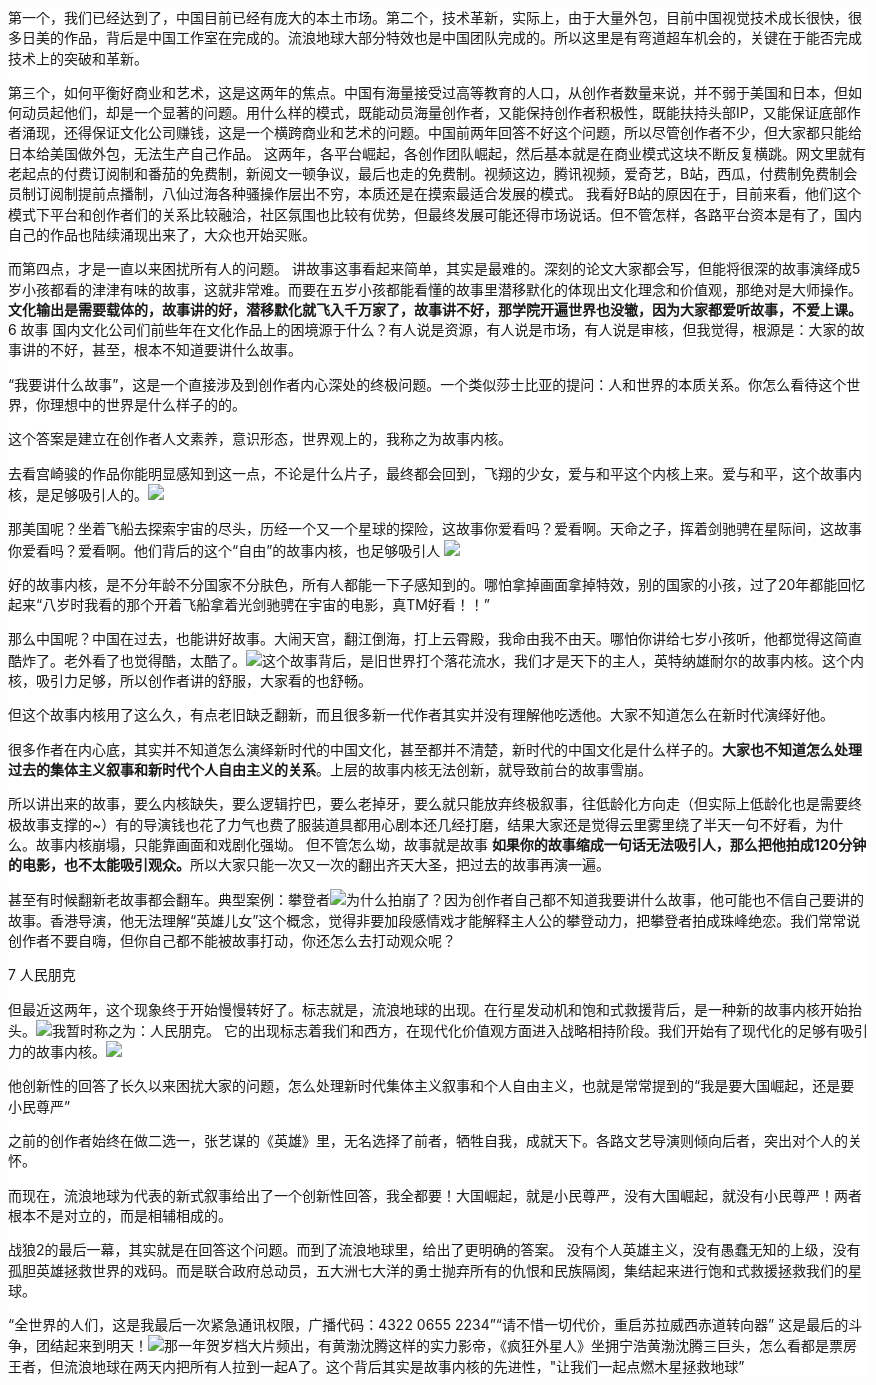 第一个，我们已经达到了，中国目前已经有庞大的本土市场。第二个，技术革新，实际上，由于大量外包，目前中国视觉技术成长很快，很多日美的作品，背后是中国工作室在完成的。流浪地球大部分特效也是中国团队完成的。所以这里是有弯道超车机会的，关键在于能否完成技术上的突破和革新。

第三个，如何平衡好商业和艺术，这是这两年的焦点。中国有海量接受过高等教育的人口，从创作者数量来说，并不弱于美国和日本，但如何动员起他们，却是一个显著的问题。用什么样的模式，既能动员海量创作者，又能保持创作者积极性，既能扶持头部IP，又能保证底部作者涌现，还得保证文化公司赚钱，这是一个横跨商业和艺术的问题。中国前两年回答不好这个问题，所以尽管创作者不少，但大家都只能给日本给美国做外包，无法生产自己作品。
这两年，各平台崛起，各创作团队崛起，然后基本就是在商业模式这块不断反复横跳。网文里就有老起点的付费订阅制和番茄的免费制，新阅文一顿争议，最后也走的免费制。视频这边，腾讯视频，爱奇艺，B站，西瓜，付费制免费制会员制订阅制提前点播制，八仙过海各种骚操作层出不穷，本质还是在摸索最适合发展的模式。
我看好B站的原因在于，目前来看，他们这个模式下平台和创作者们的关系比较融洽，社区氛围也比较有优势，但最终发展可能还得市场说话。但不管怎样，各路平台资本是有了，国内自己的作品也陆续涌现出来了，大众也开始买账。

而第四点，才是一直以来困扰所有人的问题。
讲故事这事看起来简单，其实是最难的。深刻的论文大家都会写，但能将很深的故事演绎成5岁小孩都看的津津有味的故事，这就非常难。而要在五岁小孩都能看懂的故事里潜移默化的体现出文化理念和价值观，那绝对是大师操作。<strong>文化输出是需要载体的，故事讲的好，潜移默化就飞入千万家了，故事讲不好，那学院开遍世界也没辙，因为大家都爱听故事，不爱上课。</strong>6 故事
国内文化公司们前些年在文化作品上的困境源于什么？有人说是资源，有人说是市场，有人说是审核，但我觉得，根源是：大家的故事讲的不好，甚至，根本不知道要讲什么故事。

“我要讲什么故事”，这是一个直接涉及到创作者内心深处的终极问题。一个类似莎士比亚的提问：人和世界的本质关系。你怎么看待这个世界，你理想中的世界是什么样子的的。

这个答案是建立在创作者人文素养，意识形态，世界观上的，我称之为故事内核。

去看宫崎骏的作品你能明显感知到这一点，不论是什么片子，最终都会回到，飞翔的少女，爱与和平这个内核上来。爱与和平，这个故事内核，是足够吸引人的。<img src="https://wx2.sinaimg.cn/large/c3454dbfly4gilzr068e4j20k00b979r.jpg" referrerpolicy="no-referrer">

那美国呢？坐着飞船去探索宇宙的尽头，历经一个又一个星球的探险，这故事你爱看吗？爱看啊。天命之子，挥着剑驰骋在星际间，这故事你爱看吗？爱看啊。他们背后的这个“自由”的故事内核，也足够吸引人
<img src="https://wx4.sinaimg.cn/large/c3454dbfly4gilzr0ajc8j20k00bfthz.jpg" referrerpolicy="no-referrer">

好的故事内核，是不分年龄不分国家不分肤色，所有人都能一下子感知到的。哪怕拿掉画面拿掉特效，别的国家的小孩，过了20年都能回忆起来“八岁时我看的那个开着飞船拿着光剑驰骋在宇宙的电影，真TM好看！！”

那么中国呢？中国在过去，也能讲好故事。大闹天宫，翻江倒海，打上云霄殿，我命由我不由天。哪怕你讲给七岁小孩听，他都觉得这简直酷炸了。老外看了也觉得酷，太酷了。<img src="https://wx1.sinaimg.cn/large/c3454dbfly4gilzr0cjzsj20k009xqip.jpg" referrerpolicy="no-referrer">这个故事背后，是旧世界打个落花流水，我们才是天下的主人，英特纳雄耐尔的故事内核。这个内核，吸引力足够，所以创作者讲的舒服，大家看的也舒畅。

但这个故事内核用了这么久，有点老旧缺乏翻新，而且很多新一代作者其实并没有理解他吃透他。大家不知道怎么在新时代演绎好他。

很多作者在内心底，其实并不知道怎么演绎新时代的中国文化，甚至都并不清楚，新时代的中国文化是什么样子的。<strong>大家也不知道怎么处理过去的集体主义叙事和新时代个人自由主义的关系</strong>。上层的故事内核无法创新，就导致前台的故事雪崩。

所以讲出来的故事，要么内核缺失，要么逻辑拧巴，要么老掉牙，要么就只能放弃终极叙事，往低龄化方向走（但实际上低龄化也是需要终极故事支撑的~）有的导演钱也花了力气也费了服装道具都用心剧本还几经打磨，结果大家还是觉得云里雾里绕了半天一句不好看，为什么。故事内核崩塌，只能靠画面和戏剧化强坳。
但不管怎么坳，故事就是故事
<strong>如果你的故事缩成一句话无法吸引人，那么把他拍成120分钟的电影，也不太能吸引观众。</strong>所以大家只能一次又一次的翻出齐天大圣，把过去的故事再演一遍。

甚至有时候翻新老故事都会翻车。典型案例：攀登者<img src="https://wx1.sinaimg.cn/large/c3454dbfly4gilzr0epkej20k00cu7nr.jpg" referrerpolicy="no-referrer">为什么拍崩了？因为创作者自己都不知道我要讲什么故事，他可能也不信自己要讲的故事。香港导演，他无法理解“英雄儿女”这个概念，觉得非要加段感情戏才能解释主人公的攀登动力，把攀登者拍成珠峰绝恋。我们常常说创作者不要自嗨，但你自己都不能被故事打动，你还怎么去打动观众呢？

7 人民朋克

但最近这两年，这个现象终于开始慢慢转好了。标志就是，流浪地球的出现。在行星发动机和饱和式救援背后，是一种新的故事内核开始抬头。<img src="https://wx1.sinaimg.cn/large/c3454dbfly4gilzr09q17j20k00az0yf.jpg" referrerpolicy="no-referrer">我暂时称之为：人民朋克。
它的出现标志着我们和西方，在现代化价值观方面进入战略相持阶段。我们开始有了现代化的足够有吸引力的故事内核。<img src="https://wx1.sinaimg.cn/large/c3454dbfly4gilzr06shfj20k00827dz.jpg" referrerpolicy="no-referrer">

他创新性的回答了长久以来困扰大家的问题，怎么处理新时代集体主义叙事和个人自由主义，也就是常常提到的“我是要大国崛起，还是要小民尊严”

之前的创作者始终在做二选一，张艺谋的《英雄》里，无名选择了前者，牺牲自我，成就天下。各路文艺导演则倾向后者，突出对个人的关怀。

而现在，流浪地球为代表的新式叙事给出了一个创新性回答，我全都要！大国崛起，就是小民尊严，没有大国崛起，就没有小民尊严！两者根本不是对立的，而是相辅相成的。

战狼2的最后一幕，其实就是在回答这个问题。而到了流浪地球里，给出了更明确的答案。
没有个人英雄主义，没有愚蠢无知的上级，没有孤胆英雄拯救世界的戏码。而是联合政府总动员，五大洲七大洋的勇士抛弃所有的仇恨和民族隔阂，集结起来进行饱和式救援拯救我们的星球。

“全世界的人们，这是我最后一次紧急通讯权限，广播代码：4322 0655 2234”“请不惜一切代价，重启苏拉威西赤道转向器”
这是最后的斗争，团结起来到明天！<img src="https://wx3.sinaimg.cn/large/c3454dbfly4gilzr08wxaj20k007v7bh.jpg" referrerpolicy="no-referrer">那一年贺岁档大片频出，有黄渤沈腾这样的实力影帝，《疯狂外星人》坐拥宁浩黄渤沈腾三巨头，怎么看都是票房王者，但流浪地球在两天内把所有人拉到一起A了。这个背后其实是故事内核的先进性，"让我们一起点燃木星拯救地球”
